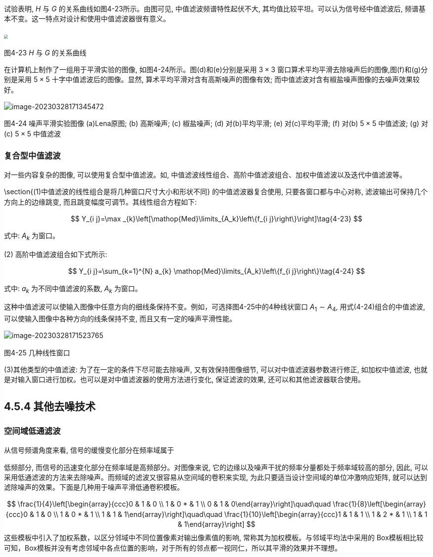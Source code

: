 试验表明, $H$ 与 $G$ 的关系曲线如图4-23所示。由图可见, 中值滤波频谱特性起伏不大, 其均值比较平坦。可以认为信号经中值滤波后, 频谱基本不变。这一特点对设计和使用中值滤波器很有意义。 

<img src="https://cdn.mathpix.com/cropped/2023_03_28_72c9a82f7cea0364a76eg-07.jpg?height=871&width=1811&top_left_y=368&top_left_x=332" style="zoom:50%;" />

图4-23 $H$ 与 $G$ 的关系曲线

在计算机上制作了一组用于平滑实验的图像, 如图4-24所示。图(d)和(e)分别是采用 $3 \times 3$ 窗口算术平均平滑去除噪声后的图像,图(f)和(g)分别是采用 $5 \times 5$ 十字中值滤波后的图像。显然, 算术平均平滑对含有高斯噪声的图像有效; 而中值滤波对含有椒盐噪声图像的去噪声效果较好。 

![image-20230328171345472](https://mypic-1312707183.cos.ap-nanjing.myqcloud.com/image-20230328171345472.png)

图4-24 噪声平滑实验图像
 (a)Lena原图; (b) 高斯噪声; (c) 椒盐噪声; (d) 对(b)平均平滑; (e) 对(c)平均平滑; (f) 对(b) $5 \times 5$ 中值滤波; (g) 对(c) $5 \times 5$ 中值滤波 

### 复合型中值滤波

对一些内容复杂的图像, 可以使用复合型中值滤波。如, 中值滤波线性组合、高阶中值滤波组合、加权中值滤波以及迭代中值滤波等。

\section{(1)中值滤波的线性组合是将几种窗口尺寸大小和形状不同} 的中值滤波器复合使用, 只要各窗口都与中心对称, 滤波输出可保持几个方向上的边缘跳变, 而且跳变幅度可调节。其线性组合方程如下:

$$
Y_{i j}=\max _{k}\left[\mathop{Med}\limits_{A_k}\left\{f_{i j}\right\}\right]\tag{4-23}
$$

式中: $A_{k}$ 为窗口。

(2) 高阶中值滤波组合如下式所示:

$$
Y_{i j}=\sum_{k=1}^{N} a_{k} \mathop{Med}\limits_{A_k}\left\{f_{i j}\right\}\tag{4-24}
$$

式中: $a_{k}$ 为不同中值滤波的系数, $A_{k}$ 为窗口。

这种中值滤波可以使输入图像中任意方向的细线条保持不变。例如，可选择图4-25中的4种线状窗口 $A_{1} \sim A_{4}$, 用式(4-24)组合的中值滤波, 可以使输入图像中各种方向的线条保持不变, 而且又有一定的噪声平滑性能。 

![image-20230328171523765](https://mypic-1312707183.cos.ap-nanjing.myqcloud.com/image-20230328171523765.png)

图4-25 几种线性窗口 

(3)其他类型的中值滤波: 为了在一定的条件下尽可能去除噪声, 又有效保持图像细节, 可以对中值滤波器参数进行修正, 如加权中值滤波, 也就是对输入窗口进行加权。也可以是对中值滤波器的使用方法进行变化, 保证滤波的效果, 还可以和其他滤波器联合使用。 

## 4.5.4 其他去噪技术

### 空间域低通滤波

从信号频谱角度来看, 信号的缓慢变化部分在频率域属于

低频部分, 而信号的迅速变化部分在频率域是高频部分。对图像来说, 它的边缘以及噪声干扰的频率分量都处于频率域较高的部分, 因此, 可以采用低通滤波的方法来去除噪声。而频域的滤波又很容易从空间域的卷积来实现, 为此只要适当设计空间域的单位冲激响应矩阵, 就可以达到滤除噪声的效果。下面是几种用于噪声平滑低通卷积模板。 

$$
\frac{1}{4}\left[\begin{array}{ccc}0 & 1 & 0 \\ 1 & 0 * & 1 \\ 0 & 1 & 0\end{array}\right]\quad\quad
\frac{1}{8}\left[\begin{array}{ccc}0 & 1 & 0 \\ 1 & 0 * & 1 \\ 1 & 1 & 1\end{array}\right]\quad\quad
\frac{1}{10}\left[\begin{array}{ccc}1 & 1 & 1 \\ 1 & 2 * & 1 \\ 1 & 1 & 1\end{array}\right]
$$
这些模板中引入了加权系数，以区分邻域中不同位置像素对输出像素值的影响, 常称其为加权模板。与邻域平均法中采用的 Box模板相比较可知，Box模板并没有考虑邻域中各点位置的影响，对于所有的邻点都一视同仁，所以其平滑的效果并不理想。 
